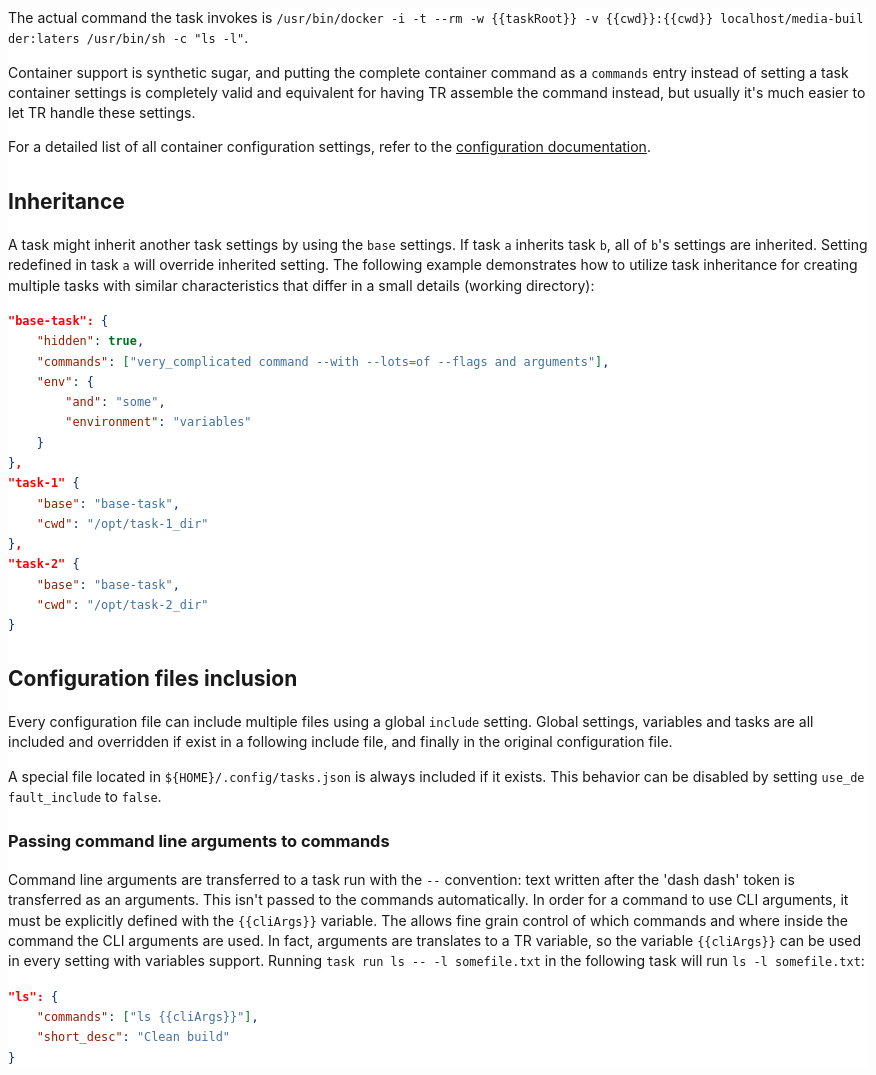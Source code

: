 ```json
```
The actual command the task invokes is `/usr/bin/docker -i -t --rm -w {{taskRoot}} -v {{cwd}}:{{cwd}} localhost/media-builder:laters /usr/bin/sh -c "ls -l"`.

Container support is synthetic sugar, and putting the complete container command as a `commands` entry instead of setting a task container settings is completely valid and equivalent for having TR assemble the command instead, but usually it's much easier to let TR handle these settings.

For a detailed list of all container configuration settings, refer to the [configuration documentation](settings.md).

## Inheritance
A task might inherit another task settings by using the `base` settings. If task `a` inherits task `b`, all of `b`'s settings are inherited. Setting redefined in task `a` will override inherited setting. The following example demonstrates how to utilize task inheritance for creating multiple tasks with similar characteristics that differ in a small details (working directory):

```json
"base-task": {
	"hidden": true,
	"commands": ["very_complicated command --with --lots=of --flags and arguments"],
	"env": {
		"and": "some",
		"environment": "variables"
	}
},
"task-1" {
	"base": "base-task",
	"cwd": "/opt/task-1_dir"
},
"task-2" {
	"base": "base-task",
	"cwd": "/opt/task-2_dir"
}
```

## Configuration files inclusion
Every configuration file can include multiple files using a global `include` setting. Global settings, variables and tasks are all included and overridden if exist in a following include file, and finally in the original configuration file.

A special file located in `${HOME}/.config/tasks.json` is always included if it exists. This behavior can be disabled by setting `use_default_include` to `false`.

### Passing command line arguments to commands
Command line arguments are transferred to a task run with the `--` convention: text written after the 'dash dash' token is transferred as an arguments. This isn't passed to the commands automatically. In order for a command to use CLI arguments, it must be explicitly defined with the `{{cliArgs}}` variable. The allows fine grain control of which commands and where inside the command the CLI arguments are used. In fact, arguments are translates to a TR variable, so the variable `{{cliArgs}}` can be used in every setting with variables support.
Running `task run ls -- -l somefile.txt` in the following task will run `ls -l somefile.txt`:
```json
"ls": {
	"commands": ["ls {{cliArgs}}"],
	"short_desc": "Clean build"
}
```
